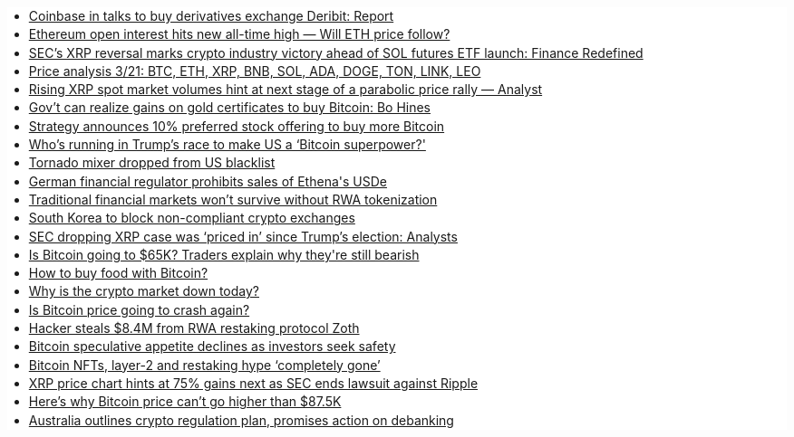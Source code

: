   - [Coinbase in talks to buy derivatives exchange Deribit: Report](https://cointelegraph.com/news/coinbase-talks-to-buy-derivatives-exchange-deribit-report?utm_source=rss_feed&utm_medium=rss&utm_campaign=rss_partner_inbound)
  - [Ethereum open interest hits new all-time high — Will ETH price follow?](https://cointelegraph.com/news/ethereum-open-interest-hits-new-all-time-high-will-eth-price-follow?utm_source=rss_feed&utm_medium=rss&utm_campaign=rss_partner_inbound)
  - [SEC’s XRP reversal marks crypto industry victory ahead of SOL futures ETF launch: Finance Redefined](https://cointelegraph.com/news/sec-xrp-reversal-crypto-industry-victory-sol-futures-etf-finance-redefined?utm_source=rss_feed&utm_medium=rss&utm_campaign=rss_partner_inbound)
  - [Price analysis 3/21: BTC, ETH, XRP, BNB, SOL, ADA, DOGE, TON, LINK, LEO](https://cointelegraph.com/news/price-analysis-3-21-btc-eth-xrp-bnb-sol-ada-doge-ton-link-leo?utm_source=rss_feed&utm_medium=rss&utm_campaign=rss_partner_inbound)
  - [Rising XRP spot market volumes hint at next stage of a parabolic price rally — Analyst](https://cointelegraph.com/news/rising-xrp-spot-market-volumes-hint-at-next-stage-of-a-parabolic-price-rally-analyst?utm_source=rss_feed&utm_medium=rss&utm_campaign=rss_partner_inbound)
  - [Gov’t can realize gains on gold certificates to buy Bitcoin: Bo Hines](https://cointelegraph.com/news/govt-realize-gains-gold-certificates-buy-bitcoin-bo-hines?utm_source=rss_feed&utm_medium=rss&utm_campaign=rss_partner_inbound)
  - [Strategy announces 10% preferred stock offering to buy more Bitcoin](https://cointelegraph.com/news/strategy-announces-10-preferred-stock-buy-btc?utm_source=rss_feed&utm_medium=rss&utm_campaign=rss_partner_inbound)
  - [Who’s running in Trump’s race to make US a ‘Bitcoin superpower?&#039;](https://cointelegraph.com/news/whos-running-trumps-race-us-bitcoin-superpower?utm_source=rss_feed&utm_medium=rss&utm_campaign=rss_partner_inbound)
  - [Tornado mixer dropped from US blacklist](https://cointelegraph.com/news/tornado-mixer-dropped-from-us-blacklist?utm_source=rss_feed&utm_medium=rss&utm_campaign=rss_partner_inbound)
  - [German financial regulator prohibits sales of Ethena&#039;s USDe](https://cointelegraph.com/news/german-financial-regulator-prohibits-sales-ethena-gmbh-usde?utm_source=rss_feed&utm_medium=rss&utm_campaign=rss_partner_inbound)
  - [Traditional financial markets won’t survive without RWA tokenization](https://cointelegraph.com/news/traditional-financial-markets-won-t-survive?utm_source=rss_feed&utm_medium=rss&utm_campaign=rss_partner_inbound)
  - [South Korea to block non-compliant crypto exchanges](https://cointelegraph.com/news/south-korea-fiu-targets-unregistered-crypto-exchanges?utm_source=rss_feed&utm_medium=rss&utm_campaign=rss_partner_inbound)
  - [SEC dropping XRP case was ‘priced in’ since Trump’s election: Analysts](https://cointelegraph.com/news/sec-dropping-xrp-case-priced-in-trump-s-election?utm_source=rss_feed&utm_medium=rss&utm_campaign=rss_partner_inbound)
  - [Is Bitcoin going to $65K? Traders explain why they&#039;re still bearish](https://cointelegraph.com/news/bitcoin-going-65k-traders-explain-why-still-bearish?utm_source=rss_feed&utm_medium=rss&utm_campaign=rss_partner_inbound)
  - [How to buy food with Bitcoin?](https://cointelegraph.com/news/how-to-buy-food-with-bitcoin?utm_source=rss_feed&utm_medium=rss&utm_campaign=rss_partner_inbound)
  - [Why is the crypto market down today?](https://cointelegraph.com/news/why-is-the-crypto-market-down-today?utm_source=rss_feed&utm_medium=rss&utm_campaign=rss_partner_inbound)
  - [Is Bitcoin price going to crash again?](https://cointelegraph.com/news/is-bitcoin-price-going-to-crash-again?utm_source=rss_feed&utm_medium=rss&utm_campaign=rss_partner_inbound)
  - [Hacker steals $8.4M from RWA restaking protocol Zoth](https://cointelegraph.com/news/zoth-exploit-admin-leak-causes-8m-losses?utm_source=rss_feed&utm_medium=rss&utm_campaign=rss_partner_inbound)
  - [Bitcoin speculative appetite declines as investors seek safety](https://cointelegraph.com/news/bitcoin-speculative-appetite-declines-investors-seek-safety?utm_source=rss_feed&utm_medium=rss&utm_campaign=rss_partner_inbound)
  - [Bitcoin NFTs, layer-2 and restaking hype ‘completely gone’](https://cointelegraph.com/news/bitcoin-narratives-nfts-layer2-restaking-hype-decline?utm_source=rss_feed&utm_medium=rss&utm_campaign=rss_partner_inbound)
  - [XRP price chart hints at 75% gains next as SEC ends lawsuit against Ripple](https://cointelegraph.com/news/xrp-price-chart-75-sec-withdraws-lawsuit-against-ripple?utm_source=rss_feed&utm_medium=rss&utm_campaign=rss_partner_inbound)
  - [Here’s why Bitcoin price can’t go higher than $87.5K](https://cointelegraph.com/news/why-bitcoin-price-cant-go-higher-than-87-5-k?utm_source=rss_feed&utm_medium=rss&utm_campaign=rss_partner_inbound)
  - [Australia outlines crypto regulation plan, promises action on debanking](https://cointelegraph.com/news/australian-treasury-outlines-crypto-regulation-to-tackle-debanking?utm_source=rss_feed&utm_medium=rss&utm_campaign=rss_partner_inbound)